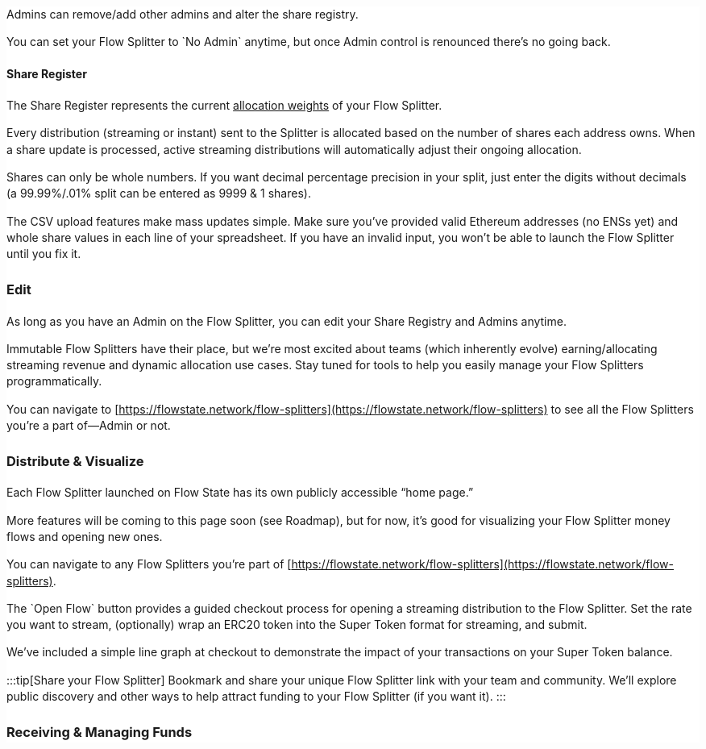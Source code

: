 Admins can remove/add other admins and alter the share registry.

You can set your Flow Splitter to \`No Admin\` anytime, but once Admin control is renounced there’s no going back.

#### Share Register

The Share Register represents the current [allocation weights](https://docs.superfluid.finance/docs/protocol/distributions/guides/pools#about-member-units) of your Flow Splitter.

Every distribution (streaming or instant) sent to the Splitter is allocated based on the number of shares each address owns. When a share update is processed, active streaming distributions will automatically adjust their ongoing allocation.

Shares can only be whole numbers. If you want decimal percentage precision in your split, just enter the digits without decimals (a 99.99%/.01% split can be entered as 9999 & 1 shares).

The CSV upload features make mass updates simple. Make sure you’ve provided valid Ethereum addresses (no ENSs yet) and whole share values in each line of your spreadsheet. If you have an invalid input, you won’t be able to launch the Flow Splitter until you fix it.

### Edit

As long as you have an Admin on the Flow Splitter, you can edit your Share Registry and Admins anytime.

Immutable Flow Splitters have their place, but we’re most excited about teams (which inherently evolve) earning/allocating streaming revenue and dynamic allocation use cases. Stay tuned for tools to help you easily manage your Flow Splitters programmatically.

You can navigate to [https://flowstate.network/flow-splitters](https://flowstate.network/flow-splitters) to see all the Flow Splitters you’re a part of—Admin or not.

### Distribute & Visualize

Each Flow Splitter launched on Flow State has its own publicly accessible “home page.”

More features will be coming to this page soon (see Roadmap), but for now, it’s good for visualizing your Flow Splitter money flows and opening new ones.

You can navigate to any Flow Splitters you’re part of [https://flowstate.network/flow-splitters](https://flowstate.network/flow-splitters).

The \`Open Flow\` button provides a guided checkout process for opening a streaming distribution to the Flow Splitter. Set the rate you want to stream, (optionally) wrap an ERC20 token into the Super Token format for streaming, and submit.

We’ve included a simple line graph at checkout to demonstrate the impact of your transactions on your Super Token balance.

:::tip[Share your Flow Splitter] 
Bookmark and share your unique Flow Splitter link with your team and community. We’ll explore public discovery and other ways to help attract funding to your Flow Splitter (if you want it). 
:::

### Receiving & Managing Funds
